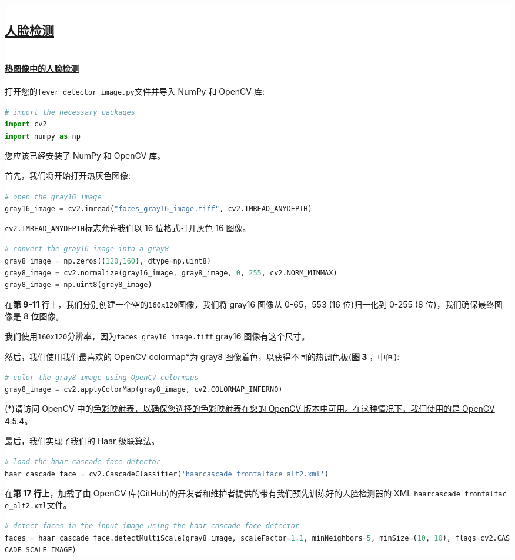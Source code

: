 * * *

## [**人脸检测**](#TOC)

* * *

#### [**热图像中的人脸检测**](#TOC)

打开您的`fever_detector_image.py`文件并导入 NumPy 和 OpenCV 库:

```py
# import the necessary packages
import cv2
import numpy as np
```

您应该已经安装了 NumPy 和 OpenCV 库。

首先，我们将开始打开热灰色图像:

```py
# open the gray16 image
gray16_image = cv2.imread("faces_gray16_image.tiff", cv2.IMREAD_ANYDEPTH)
```

`cv2.IMREAD_ANYDEPTH`标志允许我们以 16 位格式打开灰色 16 图像。

```py
# convert the gray16 image into a gray8
gray8_image = np.zeros((120,160), dtype=np.uint8)
gray8_image = cv2.normalize(gray16_image, gray8_image, 0, 255, cv2.NORM_MINMAX)
gray8_image = np.uint8(gray8_image)
```

在**第 9-11 行**上，我们分别创建一个空的`160x120`图像，我们将 gray16 图像从 0-65，553 (16 位)归一化到 0-255 (8 位)，我们确保最终图像是 8 位图像。

我们使用`160x120`分辨率，因为`faces_gray16_image.tiff` gray16 图像有这个尺寸。

然后，我们使用我们最喜欢的 OpenCV colormap*为 gray8 图像着色，以获得不同的热调色板(**图 3** ，中间):

```py
# color the gray8 image using OpenCV colormaps
gray8_image = cv2.applyColorMap(gray8_image, cv2.COLORMAP_INFERNO)
```

(*)请访问 OpenCV 中的[色彩映射表，以确保您选择的色彩映射表在您的 OpenCV 版本中可用。在这种情况下，我们使用的是 OpenCV 4.5.4。](https://docs.opencv.org/4.5.4/d3/d50/group__imgproc__colormap.html)

最后，我们实现了我们的 Haar 级联算法。

```py
# load the haar cascade face detector
haar_cascade_face = cv2.CascadeClassifier('haarcascade_frontalface_alt2.xml')
```

在**第 17 行**上，加载了由 OpenCV 库(GitHub)的开发者和维护者提供的带有我们预先训练好的人脸检测器的 XML `haarcascade_frontalface_alt2.xml`文件。

```py
# detect faces in the input image using the haar cascade face detector
faces = haar_cascade_face.detectMultiScale(gray8_image, scaleFactor=1.1, minNeighbors=5, minSize=(10, 10), flags=cv2.CASCADE_SCALE_IMAGE)
```
